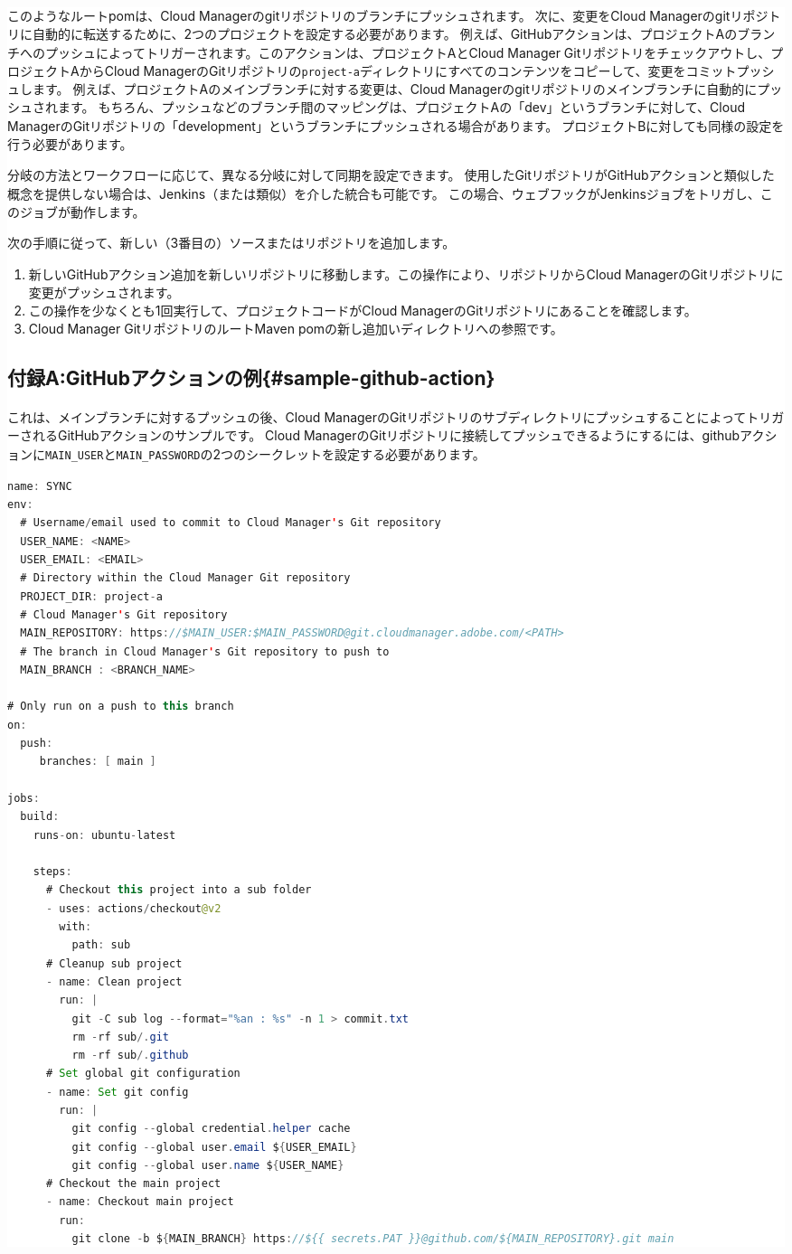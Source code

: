 このようなルートpomは、Cloud Managerのgitリポジトリのブランチにプッシュされます。 次に、変更をCloud Managerのgitリポジトリに自動的に転送するために、2つのプロジェクトを設定する必要があります。 例えば、GitHubアクションは、プロジェクトAのブランチへのプッシュによってトリガーされます。このアクションは、プロジェクトAとCloud Manager Gitリポジトリをチェックアウトし、プロジェクトAからCloud ManagerのGitリポジトリの`project-a`ディレクトリにすべてのコンテンツをコピーして、変更をコミットプッシュします。 例えば、プロジェクトAのメインブランチに対する変更は、Cloud Managerのgitリポジトリのメインブランチに自動的にプッシュされます。 もちろん、プッシュなどのブランチ間のマッピングは、プロジェクトAの「dev」というブランチに対して、Cloud ManagerのGitリポジトリの「development」というブランチにプッシュされる場合があります。  プロジェクトBに対しても同様の設定を行う必要があります。

分岐の方法とワークフローに応じて、異なる分岐に対して同期を設定できます。 使用したGitリポジトリがGitHubアクションと類似した概念を提供しない場合は、Jenkins（または類似）を介した統合も可能です。 この場合、ウェブフックがJenkinsジョブをトリガし、このジョブが動作します。

次の手順に従って、新しい（3番目の）ソースまたはリポジトリを追加します。

1. 新しいGitHubアクション追加を新しいリポジトリに移動します。この操作により、リポジトリからCloud ManagerのGitリポジトリに変更がプッシュされます。
1. この操作を少なくとも1回実行して、プロジェクトコードがCloud ManagerのGitリポジトリにあることを確認します。
1. Cloud Manager GitリポジトリのルートMaven pomの新し追加いディレクトリへの参照です。


## 付録A:GitHubアクションの例{#sample-github-action}

これは、メインブランチに対するプッシュの後、Cloud ManagerのGitリポジトリのサブディレクトリにプッシュすることによってトリガーされるGitHubアクションのサンプルです。 Cloud ManagerのGitリポジトリに接続してプッシュできるようにするには、githubアクションに`MAIN_USER`と`MAIN_PASSWORD`の2つのシークレットを設定する必要があります。

```java
name: SYNC
env:
  # Username/email used to commit to Cloud Manager's Git repository
  USER_NAME: <NAME>
  USER_EMAIL: <EMAIL>
  # Directory within the Cloud Manager Git repository
  PROJECT_DIR: project-a
  # Cloud Manager's Git repository
  MAIN_REPOSITORY: https://$MAIN_USER:$MAIN_PASSWORD@git.cloudmanager.adobe.com/<PATH>
  # The branch in Cloud Manager's Git repository to push to
  MAIN_BRANCH : <BRANCH_NAME>
 
# Only run on a push to this branch
on:
  push:
     branches: [ main ]
 
jobs:
  build:
    runs-on: ubuntu-latest
 
    steps:
      # Checkout this project into a sub folder
      - uses: actions/checkout@v2
        with:
          path: sub
      # Cleanup sub project
      - name: Clean project
        run: |
          git -C sub log --format="%an : %s" -n 1 > commit.txt
          rm -rf sub/.git
          rm -rf sub/.github
      # Set global git configuration
      - name: Set git config
        run: |
          git config --global credential.helper cache
          git config --global user.email ${USER_EMAIL}
          git config --global user.name ${USER_NAME}
      # Checkout the main project
      - name: Checkout main project
        run:
          git clone -b ${MAIN_BRANCH} https://${{ secrets.PAT }}@github.com/${MAIN_REPOSITORY}.git main 
```